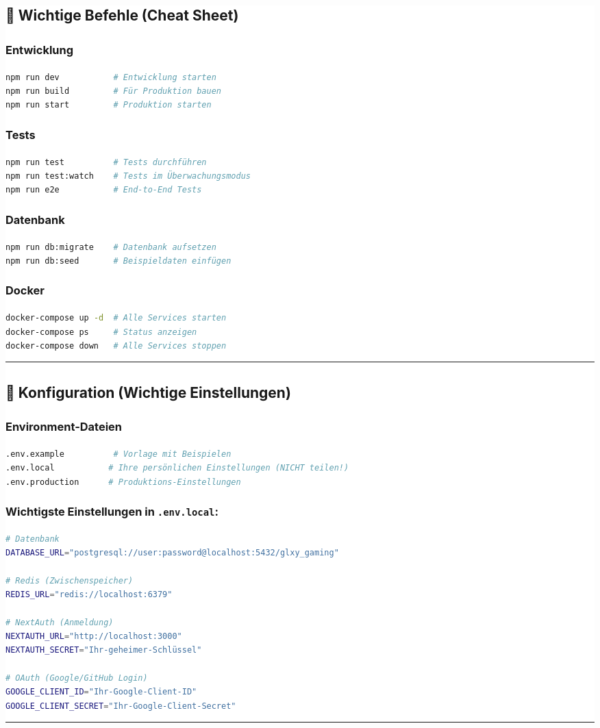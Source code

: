 
## 🚀 Wichtige Befehle (Cheat Sheet)

### Entwicklung
```bash
npm run dev           # Entwicklung starten
npm run build         # Für Produktion bauen
npm run start         # Produktion starten
```

### Tests
```bash
npm run test          # Tests durchführen
npm run test:watch    # Tests im Überwachungsmodus
npm run e2e           # End-to-End Tests
```

### Datenbank
```bash
npm run db:migrate    # Datenbank aufsetzen
npm run db:seed       # Beispieldaten einfügen
```

### Docker
```bash
docker-compose up -d  # Alle Services starten
docker-compose ps     # Status anzeigen
docker-compose down   # Alle Services stoppen
```

---

## 🔧 Konfiguration (Wichtige Einstellungen)

### Environment-Dateien
```bash
.env.example          # Vorlage mit Beispielen
.env.local           # Ihre persönlichen Einstellungen (NICHT teilen!)
.env.production      # Produktions-Einstellungen
```

### Wichtigste Einstellungen in `.env.local`:
```bash
# Datenbank
DATABASE_URL="postgresql://user:password@localhost:5432/glxy_gaming"

# Redis (Zwischenspeicher)
REDIS_URL="redis://localhost:6379"

# NextAuth (Anmeldung)
NEXTAUTH_URL="http://localhost:3000"
NEXTAUTH_SECRET="Ihr-geheimer-Schlüssel"

# OAuth (Google/GitHub Login)
GOOGLE_CLIENT_ID="Ihr-Google-Client-ID"
GOOGLE_CLIENT_SECRET="Ihr-Google-Client-Secret"
```

---